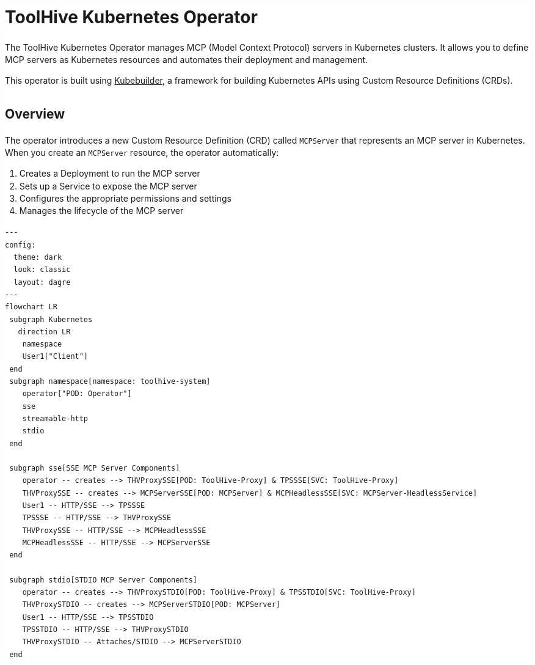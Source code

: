 # ToolHive Kubernetes Operator

The ToolHive Kubernetes Operator manages MCP (Model Context Protocol) servers in Kubernetes clusters. It allows you to define MCP servers as Kubernetes resources and automates their deployment and management.

This operator is built using [Kubebuilder](https://book.kubebuilder.io/), a framework for building Kubernetes APIs using Custom Resource Definitions (CRDs).

## Overview

The operator introduces a new Custom Resource Definition (CRD) called `MCPServer` that represents an MCP server in Kubernetes. When you create an `MCPServer` resource, the operator automatically:

1. Creates a Deployment to run the MCP server
2. Sets up a Service to expose the MCP server
3. Configures the appropriate permissions and settings
4. Manages the lifecycle of the MCP server

```mermaid
---
config:
  theme: dark
  look: classic
  layout: dagre
---
flowchart LR
 subgraph Kubernetes
   direction LR
    namespace
    User1["Client"]
 end
 subgraph namespace[namespace: toolhive-system]
    operator["POD: Operator"]
    sse
    streamable-http
    stdio
 end

 subgraph sse[SSE MCP Server Components]
    operator -- creates --> THVProxySSE[POD: ToolHive-Proxy] & TPSSSE[SVC: ToolHive-Proxy]
    THVProxySSE -- creates --> MCPServerSSE[POD: MCPServer] & MCPHeadlessSSE[SVC: MCPServer-HeadlessService]
    User1 -- HTTP/SSE --> TPSSSE
    TPSSSE -- HTTP/SSE --> THVProxySSE
    THVProxySSE -- HTTP/SSE --> MCPHeadlessSSE
    MCPHeadlessSSE -- HTTP/SSE --> MCPServerSSE
 end

 subgraph stdio[STDIO MCP Server Components]
    operator -- creates --> THVProxySTDIO[POD: ToolHive-Proxy] & TPSSTDIO[SVC: ToolHive-Proxy]
    THVProxySTDIO -- creates --> MCPServerSTDIO[POD: MCPServer]
    User1 -- HTTP/SSE --> TPSSTDIO
    TPSSTDIO -- HTTP/SSE --> THVProxySTDIO
    THVProxySTDIO -- Attaches/STDIO --> MCPServerSTDIO
 end
```
